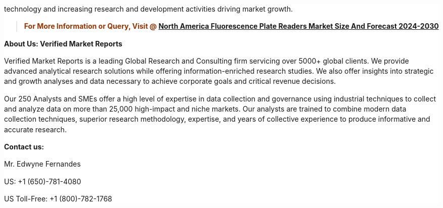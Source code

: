 technology and increasing research and development activities driving market growth.</p></body></html></p><blockquote><p><span style="color: #993300;"><strong>For More Information or Query, Visit @ <a href="https://www.verifiedmarketreports.com/product/fluorescence-plate-readers-market/">North America Fluorescence Plate Readers Market Size And Forecast 2024-2030</a></strong></span></p></blockquote><p><strong>About Us: Verified Market Reports</strong></p><p>Verified Market Reports is a leading Global Research and Consulting firm servicing over 5000+ global clients. We provide advanced analytical research solutions while offering information-enriched research studies. We also offer insights into strategic and growth analyses and data necessary to achieve corporate goals and critical revenue decisions.</p><p>Our 250 Analysts and SMEs offer a high level of expertise in data collection and governance using industrial techniques to collect and analyze data on more than 25,000 high-impact and niche markets. Our analysts are trained to combine modern data collection techniques, superior research methodology, expertise, and years of collective experience to produce informative and accurate research.</p><p><strong>Contact us:</strong></p><p>Mr. Edwyne Fernandes</p><p>US: +1 (650)-781-4080</p><p>US Toll-Free: +1 (800)-782-1768</p>
